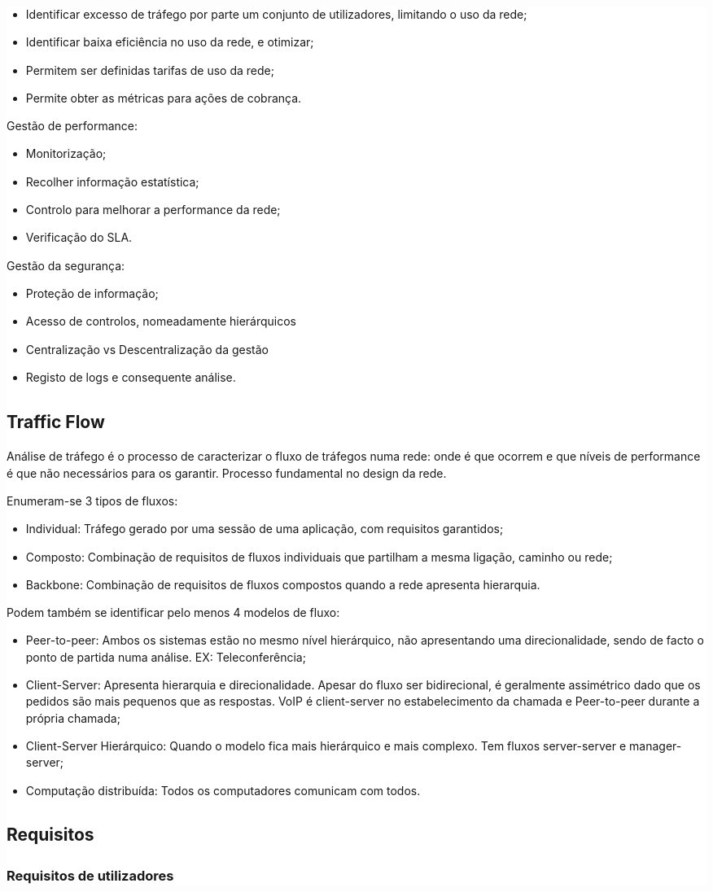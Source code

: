 - Identificar excesso de tráfego por parte um conjunto de utilizadores, limitando o uso da rede;

- Identificar baixa eficiência no uso da rede, e otimizar;

- Permitem ser definidas tarifas de uso da rede;

- Permite obter as métricas para ações de cobrança.

Gestão de performance:

- Monitorização;

- Recolher informação estatística;

- Controlo para melhorar a performance da rede;

- Verificação do SLA.

Gestão da segurança:

- Proteção de informação;

- Acesso de controlos, nomeadamente hierárquicos

- Centralização vs Descentralização da gestão

- Registo de logs e consequente análise.

## Traffic Flow

Análise de tráfego é o processo de caracterizar o fluxo de tráfegos numa rede: onde é que ocorrem e que níveis de performance é que não necessários para os garantir. Processo fundamental no design da rede.

Enumeram-se 3 tipos de fluxos:

- Individual: Tráfego gerado por uma sessão de uma aplicação, com requisitos garantidos;

- Composto: Combinação de requisitos de fluxos individuais que partilham a mesma ligação, caminho ou rede;

- Backbone: Combinação de requisitos de fluxos compostos quando a rede apresenta hierarquia.

Podem também se identificar pelo menos 4 modelos de fluxo:

- Peer-to-peer: Ambos os sistemas estão no mesmo nível hierárquico, não apresentando uma direcionalidade, sendo de facto o ponto de partida numa análise. EX: Teleconferência;

- Client-Server: Apresenta hierarquia e direcionalidade. Apesar do fluxo ser bidirecional, é geralmente assimétrico dado que os pedidos são mais pequenos que as respostas. VoIP é client-server no estabelecimento da chamada e Peer-to-peer durante a própria chamada;

- Client-Server Hierárquico: Quando o modelo fica mais hierárquico e mais complexo. Tem fluxos server-server e manager-server;

- Computação distribuída: Todos os computadores comunicam com todos.

## Requisitos

### Requisitos de utilizadores
